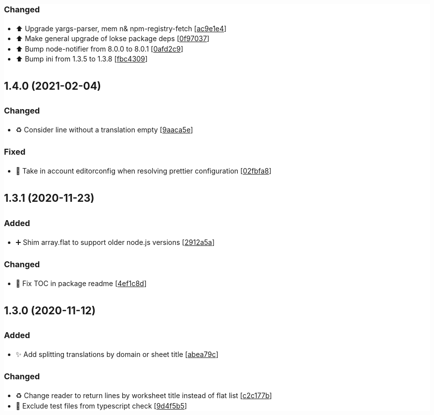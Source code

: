 ### Changed

- ⬆️ Upgrade yargs-parser, mem n&amp; npm-registry-fetch [[ac9e1e4](https://github.com/AckeeCZ/lokse/commit/ac9e1e44022d6e4e62ccd8ee79996e8ff9c90674)]
- ⬆️ Make general upgrade of lokse package deps [[0f97037](https://github.com/AckeeCZ/lokse/commit/0f970377db32cdb88af931bbefcf6932e13d47ea)]
- ⬆️ Bump node-notifier from 8.0.0 to 8.0.1 [[0afd2c9](https://github.com/AckeeCZ/lokse/commit/0afd2c954bb96812ee951eeba8020dffaedc9679)]
- ⬆️ Bump ini from 1.3.5 to 1.3.8 [[fbc4309](https://github.com/AckeeCZ/lokse/commit/fbc43098d65f9284a027c5becdb0f7691680413b)]

<a name="1.4.0"></a>

## 1.4.0 (2021-02-04)

### Changed

- ♻️ Consider line without a translation empty [[9aaca5e](https://github.com/AckeeCZ/lokse/commit/9aaca5e179e637e7fee970b227c8ad4aa137af32)]

### Fixed

- 🐛 Take in account editorconfig when resolving prettier configuration [[02fbfa8](https://github.com/AckeeCZ/lokse/commit/02fbfa8de9a913e206fbb4f83dd5187506217e99)]

<a name="1.3.1"></a>

## 1.3.1 (2020-11-23)

### Added

- ➕ Shim array.flat to support older node.js versions [[2912a5a](https://github.com/AckeeCZ/lokse/commit/2912a5a53a026c5c693519f0c6b838135e1d08f5)]

### Changed

- 📝 Fix TOC in package readme [[4ef1c8d](https://github.com/AckeeCZ/lokse/commit/4ef1c8d19a34a9a1b8c5969ba6e30a3767e1e6a0)]

<a name="1.3.0"></a>

## 1.3.0 (2020-11-12)

### Added

- ✨ Add splitting translations by domain or sheet title [[abea79c](https://github.com/AckeeCZ/lokse/commit/abea79cdf1cab066e5a4a179b7f11754f59ea7a9)]

### Changed

- ♻️ Change reader to return lines by worksheet title instead of flat list [[c2c177b](https://github.com/AckeeCZ/lokse/commit/c2c177be1acc34807392a868783866a019c5db7d)]
- 🔧 Exclude test files from typescript check [[9d4f5b5](https://github.com/AckeeCZ/lokse/commit/9d4f5b5763d7ba1436aa93e2cc475063720703d1)]
